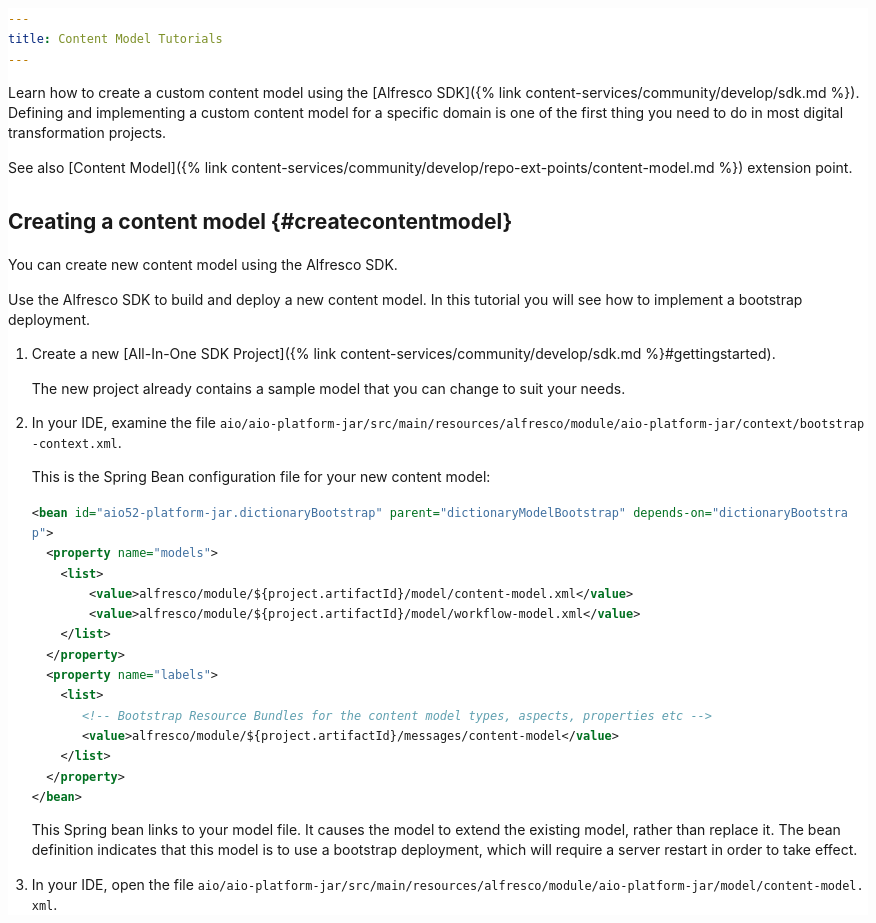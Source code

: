 ```yaml
---
title: Content Model Tutorials
---
```


Learn how to create a custom content model using the [Alfresco SDK]({% link content-services/community/develop/sdk.md %}).
Defining and implementing a custom content model for a specific domain is one of the first thing you need to do in most
digital transformation projects.

See also [Content Model]({% link content-services/community/develop/repo-ext-points/content-model.md %}) extension point.

## Creating a content model {#createcontentmodel}

You can create new content model using the Alfresco SDK.

Use the Alfresco SDK to build and deploy a new content model. In this tutorial you will see how to implement a bootstrap deployment.

1.  Create a new [All-In-One SDK Project]({% link content-services/community/develop/sdk.md %}#gettingstarted).

    The new project already contains a sample model that you can change to suit your needs.

2.  In your IDE, examine the file `aio/aio-platform-jar/src/main/resources/alfresco/module/aio-platform-jar/context/bootstrap-context.xml`.

    This is the Spring Bean configuration file for your new content model:

    ```xml
    <bean id="aio52-platform-jar.dictionaryBootstrap" parent="dictionaryModelBootstrap" depends-on="dictionaryBootstrap">
      <property name="models">
        <list>
            <value>alfresco/module/${project.artifactId}/model/content-model.xml</value>
            <value>alfresco/module/${project.artifactId}/model/workflow-model.xml</value>
        </list>
      </property>
      <property name="labels">
        <list>
           <!-- Bootstrap Resource Bundles for the content model types, aspects, properties etc -->
           <value>alfresco/module/${project.artifactId}/messages/content-model</value>
        </list>
      </property>
    </bean>
    ```

    This Spring bean links to your model file. It causes the model to extend the existing model, rather than replace it. The bean definition indicates that this model is to use a bootstrap deployment, which will require a server restart in order to take effect.

3.  In your IDE, open the file `aio/aio-platform-jar/src/main/resources/alfresco/module/aio-platform-jar/model/content-model.xml`.
